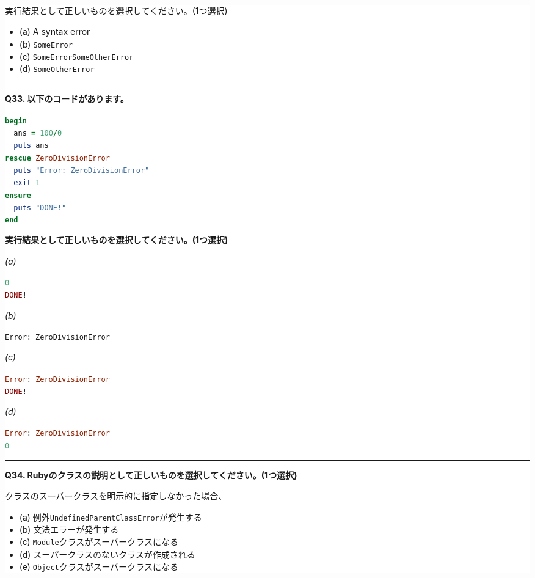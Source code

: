 実行結果として正しいものを選択してください。(1つ選択)

- (a) A syntax error
- (b) `SomeError`
- (c) `SomeErrorSomeOtherError`
- (d) `SomeOtherError`

---------------------------------------------------------------------------

**Q33. 以下のコードがあります。**

```ruby
begin
  ans = 100/0
  puts ans
rescue ZeroDivisionError
  puts "Error: ZeroDivisionError"
  exit 1
ensure
  puts "DONE!"
end
```

**実行結果として正しいものを選択してください。(1つ選択)**

*(a)*

```ruby
0
DONE!
```

*(b)*

```
Error: ZeroDivisionError
```

*(c)*

```ruby
Error: ZeroDivisionError
DONE!
```

*(d)*

```ruby
Error: ZeroDivisionError
0
```

---------------------------------------------------------------------------

**Q34. Rubyのクラスの説明として正しいものを選択してください。(1つ選択)**

クラスのスーパークラスを明示的に指定しなかった場合、

- (a) 例外`UndefinedParentClassError`が発生する
- (b) 文法エラーが発生する
- (c) `Module`クラスがスーパークラスになる
- (d) スーパークラスのないクラスが作成される
- (e) `Object`クラスがスーパークラスになる
